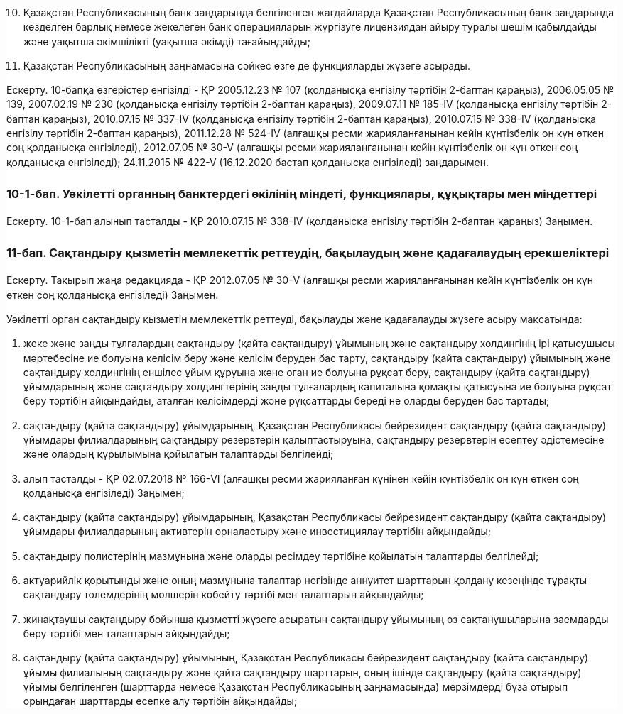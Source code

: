 10) Қазақстан Республикасының банк заңдарында белгiленген жағдайларда Қазақстан Республикасының банк заңдарында көзделген барлық немесе жекелеген банк операцияларын жүргiзуге лицензиядан айыру туралы шешiм қабылдайды және уақытша әкiмшiлiктi (уақытша әкiмдi) тағайындайды;

11) Қазақстан Республикасының заңнамасына сәйкес өзге де функцияларды жүзеге асырады.

Ескерту. 10-бапқа өзгерістер енгізілді - ҚР 2005.12.23 № 107 (қолданысқа енгізілу тәртібін 2-баптан қараңыз), 2006.05.05 № 139, 2007.02.19 № 230 (қолданысқа енгізілу тәртібін 2-баптан қараңыз), 2009.07.11 № 185-IV (қолданысқа енгізілу тәртібін 2-баптан қараңыз), 2010.07.15 № 337-IV (қолданысқа енгізілу тәртібін 2-баптан қараңыз), 2010.07.15 № 338-IV (қолданысқа енгізілу тәртібін 2-баптан қараңыз), 2011.12.28 № 524-IV (алғашқы ресми жарияланғанынан кейін күнтізбелік он күн өткен соң қолданысқа енгізіледі), 2012.07.05 № 30-V (алғашқы ресми жарияланғанынан кейін күнтізбелік он күн өткен соң қолданысқа енгізіледі); 24.11.2015 № 422-V (16.12.2020 бастап қолданысқа енгізіледі) заңдарымен.

### 10-1-бап. Уәкілетті органның банктердегі өкілінің міндеті, функциялары, құқықтары мен міндеттері

Ескерту. 10-1-бап алынып тасталды - ҚР 2010.07.15 № 338-IV (қолданысқа енгізілу тәртібін 2-баптан қараңыз) Заңымен.

### 11-бап. Сақтандыру қызметiн мемлекеттік реттеудің, бақылаудың және қадағалаудың ерекшелiктерi

Ескерту. Тақырып жаңа редакцияда - ҚР 2012.07.05 № 30-V (алғашқы ресми жарияланғанынан кейін күнтізбелік он күн өткен соң қолданысқа енгізіледі) Заңымен.

Уәкiлеттi орган сақтандыру қызметiн мемлекеттік реттеудi, бақылауды және қадағалауды жүзеге асыру мақсатында:

1) жеке және заңды тұлғалардың сақтандыру (қайта сақтандыру) ұйымының және сақтандыру холдингінің ірі қатысушысы мәртебесіне ие болуына келісім беру және келісім беруден бас тарту, сақтандыру (қайта сақтандыру) ұйымының және сақтандыру холдингінің еншілес ұйым құруына және оған ие болуына рұқсат беру, сақтандыру (қайта сақтандыру) ұйымдарының және сақтандыру холдингтерінің заңды тұлғалардың капиталына қомақты қатысуына ие болуына рұқсат беру тәртібін айқындайды, аталған келісімдерді және рұқсаттарды береді не оларды беруден бас тартады;

2) сақтандыру (қайта сақтандыру) ұйымдарының, Қазақстан Республикасы бейрезидент сақтандыру (қайта сақтандыру) ұйымдары филиалдарының сақтандыру резервтерін қалыптастыруына, сақтандыру резервтерін есептеу әдістемесіне және олардың құрылымына қойылатын талаптарды белгілейді;

3) алып тасталды - ҚР 02.07.2018 № 166-VІ (алғашқы ресми жарияланған күнінен кейін күнтізбелік он күн өткен соң қолданысқа енгізіледі) Заңымен;

4) сақтандыру (қайта сақтандыру) ұйымдарының, Қазақстан Республикасы бейрезидент сақтандыру (қайта сақтандыру) ұйымдары филиалдарының активтерiн орналастыру және инвестициялау тәртiбiн айқындайды;

5) сақтандыру полистерiнiң мазмұнына және оларды ресімдеу тәртібіне қойылатын талаптарды белгiлейдi;

6) актуарийлiк қорытынды және оның мазмұнына талаптар негiзiнде аннуитет шарттарын қолдану кезеңiнде тұрақты сақтандыру төлемдерiнiң мөлшерiн көбейту тәртiбi мен талаптарын айқындайды;

7) жинақтаушы сақтандыру бойынша қызметтi жүзеге асыратын сақтандыру ұйымының өз сақтанушыларына заемдарды беру тәртiбi мен талаптарын айқындайды;

8) сақтандыру (қайта сақтандыру) ұйымының, Қазақстан Республикасы бейрезидент сақтандыру (қайта сақтандыру) ұйымы филиалының сақтандыру және қайта сақтандыру шарттарын, оның iшiнде сақтандыру (қайта сақтандыру) ұйымы белгiленген (шарттарда немесе Қазақстан Республикасының заңнамасында) мерзiмдердi бұза отырып орындаған шарттарды есепке алу тәртібін айқындайды;
